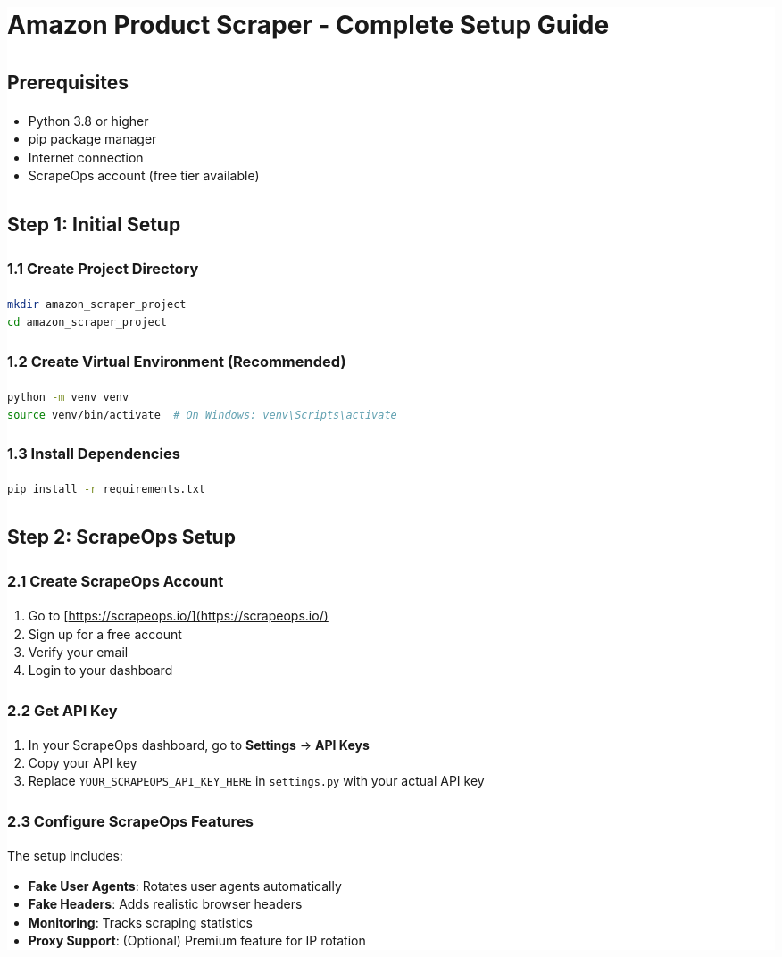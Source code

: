 # Amazon Product Scraper - Complete Setup Guide

## Prerequisites

- Python 3.8 or higher
- pip package manager
- Internet connection
- ScrapeOps account (free tier available)

## Step 1: Initial Setup

### 1.1 Create Project Directory
```bash
mkdir amazon_scraper_project
cd amazon_scraper_project
```

### 1.2 Create Virtual Environment (Recommended)
```bash
python -m venv venv
source venv/bin/activate  # On Windows: venv\Scripts\activate
```

### 1.3 Install Dependencies
```bash
pip install -r requirements.txt
```

## Step 2: ScrapeOps Setup

### 2.1 Create ScrapeOps Account
1. Go to [https://scrapeops.io/](https://scrapeops.io/)
2. Sign up for a free account
3. Verify your email
4. Login to your dashboard

### 2.2 Get API Key
1. In your ScrapeOps dashboard, go to **Settings** → **API Keys**
2. Copy your API key
3. Replace `YOUR_SCRAPEOPS_API_KEY_HERE` in `settings.py` with your actual API key

### 2.3 Configure ScrapeOps Features
The setup includes:
- **Fake User Agents**: Rotates user agents automatically
- **Fake Headers**: Adds realistic browser headers
- **Monitoring**: Tracks scraping statistics
- **Proxy Support**: (Optional) Premium feature for IP rotation
